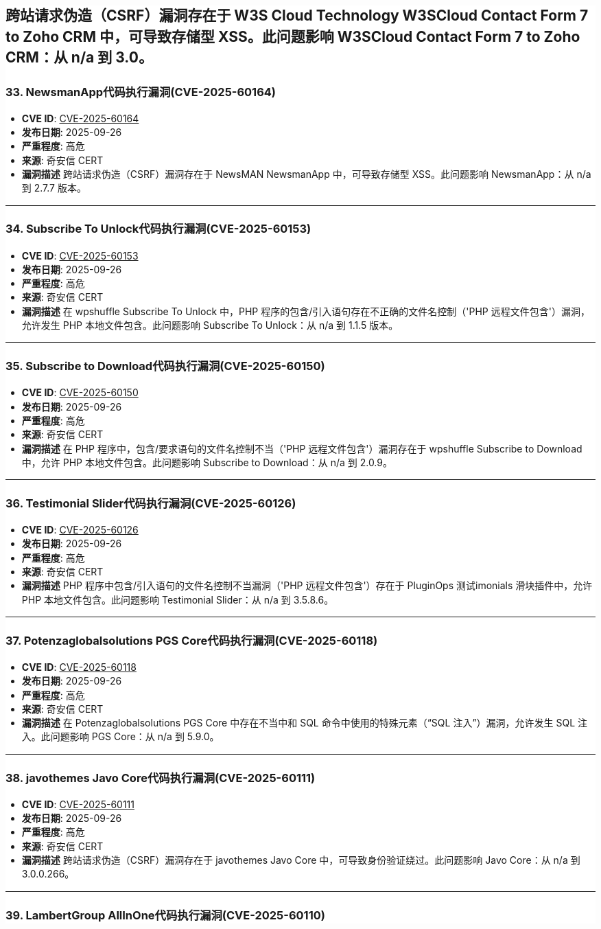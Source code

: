 跨站请求伪造（CSRF）漏洞存在于 W3S Cloud Technology W3SCloud Contact Form 7 to Zoho CRM 中，可导致存储型 XSS。此问题影响 W3SCloud Contact Form 7 to Zoho CRM：从 n/a 到 3.0。
---
### 33. NewsmanApp代码执行漏洞(CVE-2025-60164)
- **CVE ID**: [CVE-2025-60164](https://cve.mitre.org/cgi-bin/cvename.cgi?name=CVE-2025-60164)
- **发布日期**: 2025-09-26
- **严重程度**: 高危
- **来源**: 奇安信 CERT
- **漏洞描述**
跨站请求伪造（CSRF）漏洞存在于 NewsMAN NewsmanApp 中，可导致存储型 XSS。此问题影响 NewsmanApp：从 n/a 到 2.7.7 版本。
---
### 34. Subscribe To Unlock代码执行漏洞(CVE-2025-60153)
- **CVE ID**: [CVE-2025-60153](https://cve.mitre.org/cgi-bin/cvename.cgi?name=CVE-2025-60153)
- **发布日期**: 2025-09-26
- **严重程度**: 高危
- **来源**: 奇安信 CERT
- **漏洞描述**
在 wpshuffle Subscribe To Unlock 中，PHP 程序的包含/引入语句存在不正确的文件名控制（'PHP 远程文件包含'）漏洞，允许发生 PHP 本地文件包含。此问题影响 Subscribe To Unlock：从 n/a 到 1.1.5 版本。
---
### 35. Subscribe to Download代码执行漏洞(CVE-2025-60150)
- **CVE ID**: [CVE-2025-60150](https://cve.mitre.org/cgi-bin/cvename.cgi?name=CVE-2025-60150)
- **发布日期**: 2025-09-26
- **严重程度**: 高危
- **来源**: 奇安信 CERT
- **漏洞描述**
在 PHP 程序中，包含/要求语句的文件名控制不当（'PHP 远程文件包含'）漏洞存在于 wpshuffle Subscribe to Download 中，允许 PHP 本地文件包含。此问题影响 Subscribe to Download：从 n/a 到 2.0.9。
---
### 36. Testimonial Slider代码执行漏洞(CVE-2025-60126)
- **CVE ID**: [CVE-2025-60126](https://cve.mitre.org/cgi-bin/cvename.cgi?name=CVE-2025-60126)
- **发布日期**: 2025-09-26
- **严重程度**: 高危
- **来源**: 奇安信 CERT
- **漏洞描述**
PHP 程序中包含/引入语句的文件名控制不当漏洞（'PHP 远程文件包含'）存在于 PluginOps 测试imonials 滑块插件中，允许 PHP 本地文件包含。此问题影响 Testimonial Slider：从 n/a 到 3.5.8.6。
---
### 37. Potenzaglobalsolutions PGS Core代码执行漏洞(CVE-2025-60118)
- **CVE ID**: [CVE-2025-60118](https://cve.mitre.org/cgi-bin/cvename.cgi?name=CVE-2025-60118)
- **发布日期**: 2025-09-26
- **严重程度**: 高危
- **来源**: 奇安信 CERT
- **漏洞描述**
在 Potenzaglobalsolutions PGS Core 中存在不当中和 SQL 命令中使用的特殊元素（“SQL 注入”）漏洞，允许发生 SQL 注入。此问题影响 PGS Core：从 n/a 到 5.9.0。
---
### 38. javothemes Javo Core代码执行漏洞(CVE-2025-60111)
- **CVE ID**: [CVE-2025-60111](https://cve.mitre.org/cgi-bin/cvename.cgi?name=CVE-2025-60111)
- **发布日期**: 2025-09-26
- **严重程度**: 高危
- **来源**: 奇安信 CERT
- **漏洞描述**
跨站请求伪造（CSRF）漏洞存在于 javothemes Javo Core 中，可导致身份验证绕过。此问题影响 Javo Core：从 n/a 到 3.0.0.266。
---
### 39. LambertGroup AllInOne代码执行漏洞(CVE-2025-60110)